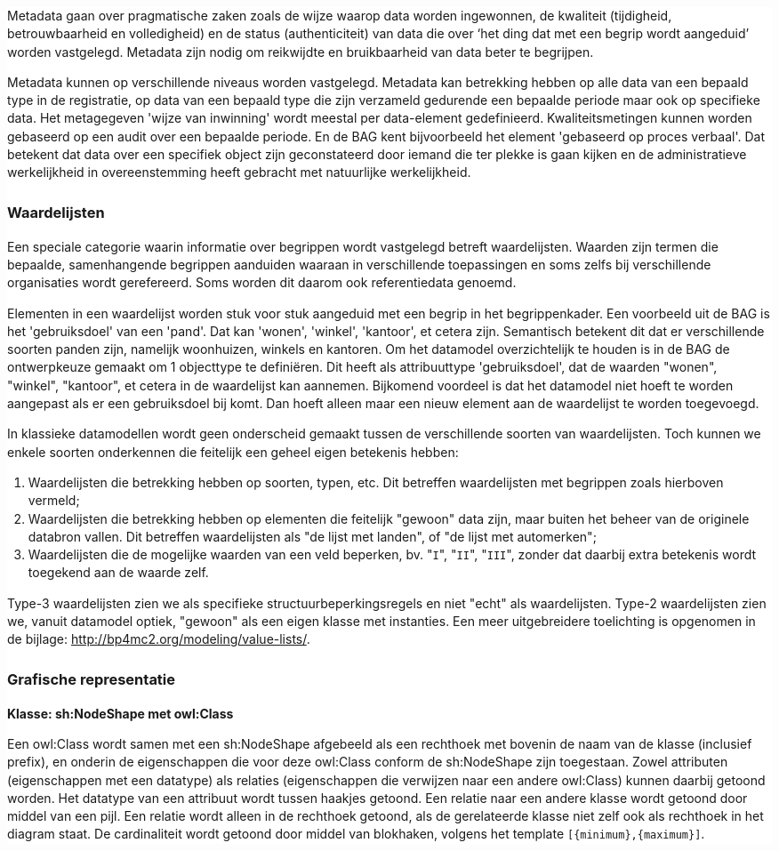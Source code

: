 Metadata gaan over pragmatische zaken zoals de wijze waarop data worden ingewonnen, de kwaliteit (tijdigheid, betrouwbaarheid en volledigheid) en de status (authenticiteit) van data die over ‘het ding dat met een begrip wordt aangeduid’ worden vastgelegd. Metadata zijn nodig om reikwijdte en bruikbaarheid van data beter te begrijpen.

Metadata kunnen op verschillende niveaus worden vastgelegd. Metadata kan betrekking hebben op alle data van een bepaald type in de registratie, op data van een bepaald type die zijn verzameld gedurende een bepaalde periode maar ook op specifieke data. Het metagegeven 'wijze van inwinning' wordt meestal per data-element gedefinieerd. Kwaliteitsmetingen kunnen worden gebaseerd op een audit over een bepaalde periode. En de BAG kent bijvoorbeeld het element 'gebaseerd op proces verbaal'. Dat betekent dat data over een specifiek object zijn geconstateerd door iemand die ter plekke is gaan kijken en de administratieve werkelijkheid in overeenstemming heeft gebracht met natuurlijke werkelijkheid.

### Waardelijsten

Een speciale categorie waarin informatie over begrippen wordt vastgelegd betreft waardelijsten. Waarden zijn termen die bepaalde, samenhangende begrippen aanduiden waaraan in verschillende toepassingen en soms zelfs bij verschillende organisaties wordt gerefereerd. Soms worden dit daarom ook referentiedata genoemd.

Elementen in een waardelijst worden stuk voor stuk aangeduid met een begrip in het begrippenkader. Een voorbeeld uit de BAG is het 'gebruiksdoel' van een 'pand'. Dat kan 'wonen', 'winkel', 'kantoor', et cetera zijn. Semantisch betekent dit dat er verschillende soorten panden zijn, namelijk woonhuizen, winkels en kantoren. Om het datamodel overzichtelijk te houden is in de BAG de ontwerpkeuze gemaakt om 1 objecttype te definiëren. Dit heeft als attribuuttype 'gebruiksdoel', dat de waarden "wonen", "winkel", "kantoor", et cetera in de waardelijst kan aannemen. Bijkomend voordeel is dat het datamodel niet hoeft te worden aangepast als er een gebruiksdoel bij komt. Dan hoeft alleen maar een nieuw element aan de waardelijst te worden toegevoegd.

In klassieke datamodellen wordt geen onderscheid gemaakt tussen de verschillende soorten van waardelijsten. Toch kunnen we enkele soorten onderkennen die feitelijk een geheel eigen betekenis hebben:

1. Waardelijsten die betrekking hebben op soorten, typen, etc. Dit betreffen waardelijsten met begrippen zoals hierboven vermeld;
2. Waardelijsten die betrekking hebben op elementen die feitelijk "gewoon" data zijn, maar buiten het beheer van de originele databron vallen. Dit betreffen waardelijsten als "de lijst met landen", of "de lijst met automerken";
3. Waardelijsten die de mogelijke waarden van een veld beperken, bv. "`I`", "`II`", "`III`", zonder dat daarbij extra betekenis wordt toegekend aan de waarde zelf.

Type-3 waardelijsten zien we als specifieke structuurbeperkingsregels en niet "echt" als waardelijsten. Type-2 waardelijsten zien we, vanuit datamodel optiek, "gewoon" als een eigen klasse met instanties. Een meer uitgebreidere toelichting is opgenomen in de bijlage: http://bp4mc2.org/modeling/value-lists/.

### Grafische representatie

**Klasse: sh:NodeShape met owl:Class**

Een owl:Class wordt samen met een sh:NodeShape afgebeeld als een rechthoek met bovenin de naam van de klasse (inclusief prefix), en onderin de eigenschappen die voor deze owl:Class conform de sh:NodeShape zijn toegestaan. Zowel attributen (eigenschappen met een datatype) als relaties (eigenschappen die verwijzen naar een andere owl:Class) kunnen daarbij getoond worden. Het datatype van een attribuut wordt tussen haakjes getoond. Een relatie naar een andere klasse wordt getoond door middel van een pijl. Een relatie wordt alleen in de rechthoek getoond, als de gerelateerde klasse niet zelf ook als rechthoek in het diagram staat. De cardinaliteit wordt getoond door middel van blokhaken, volgens het template `[{minimum},{maximum}]`.
